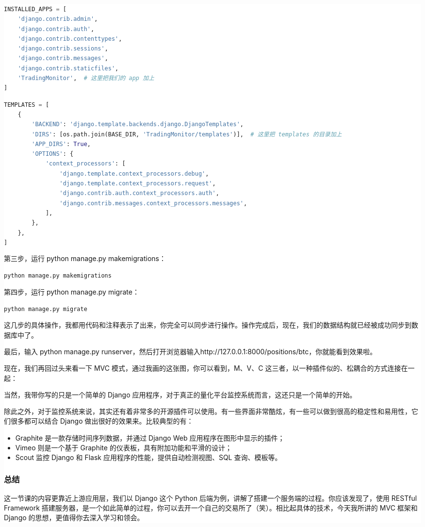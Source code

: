 
```python
INSTALLED_APPS = [
    'django.contrib.admin',
    'django.contrib.auth',
    'django.contrib.contenttypes',
    'django.contrib.sessions',
    'django.contrib.messages',
    'django.contrib.staticfiles',
    'TradingMonitor',  # 这里把我们的 app 加上
]
```


```python
TEMPLATES = [
    {
        'BACKEND': 'django.template.backends.django.DjangoTemplates',
        'DIRS': [os.path.join(BASE_DIR, 'TradingMonitor/templates')],  # 这里把 templates 的目录加上
        'APP_DIRS': True,
        'OPTIONS': {
            'context_processors': [
                'django.template.context_processors.debug',
                'django.template.context_processors.request',
                'django.contrib.auth.context_processors.auth',
                'django.contrib.messages.context_processors.messages',
            ],
        },
    },
]
```

第三步，运行 python manage.py makemigrations：


```python
python manage.py makemigrations
```

第四步，运行 python manage.py migrate：


```python
python manage.py migrate
```

这几步的具体操作，我都用代码和注释表示了出来，你完全可以同步进行操作。操作完成后，现在，我们的数据结构就已经被成功同步到数据库中了。

最后，输入 python manage.py runserver，然后打开浏览器输入http://127.0.0.1:8000/positions/btc，你就能看到效果啦。

现在，我们再回过头来看一下 MVC 模式，通过我画的这张图，你可以看到，M、V、C 这三者，以一种插件似的、松耦合的方式连接在一起：

当然，我带你写的只是一个简单的 Django 应用程序，对于真正的量化平台监控系统而言，这还只是一个简单的开始。

除此之外，对于监控系统来说，其实还有着非常多的开源插件可以使用。有一些界面非常酷炫，有一些可以做到很高的稳定性和易用性，它们很多都可以结合 Django 做出很好的效果来。比较典型的有：

* Graphite 是一款存储时间序列数据，并通过 Django Web 应用程序在图形中显示的插件；
* Vimeo 则是一个基于 Graphite 的仪表板，具有附加功能和平滑的设计；
* Scout 监控 Django 和 Flask 应用程序的性能，提供自动检测视图、SQL 查询、模板等。

### 总结
这一节课的内容更靠近上游应用层，我们以 Django 这个 Python 后端为例，讲解了搭建一个服务端的过程。你应该发现了，使用 RESTful Framework 搭建服务器，是一个如此简单的过程，你可以去开一个自己的交易所了（笑）。相比起具体的技术，今天我所讲的 MVC 框架和 Django 的思想，更值得你去深入学习和领会。
